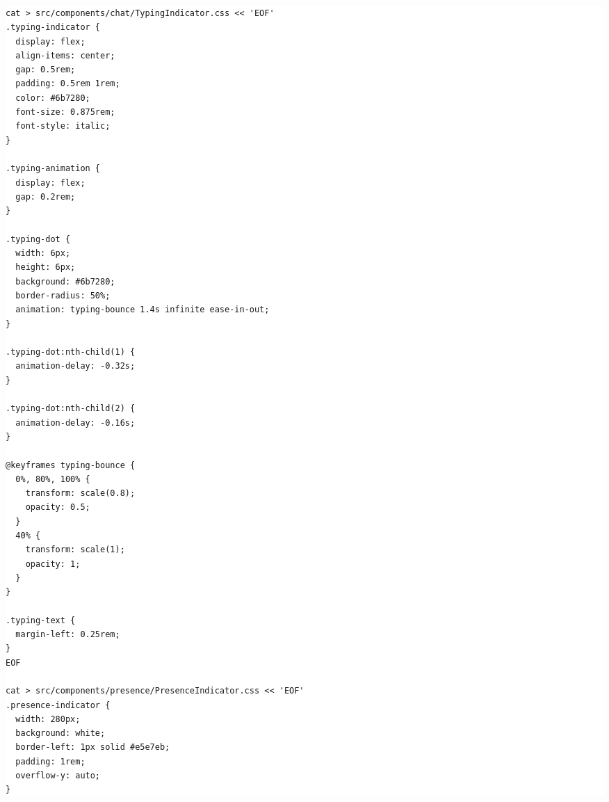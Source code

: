     cat > src/components/chat/TypingIndicator.css << 'EOF'
    .typing-indicator {
      display: flex;
      align-items: center;
      gap: 0.5rem;
      padding: 0.5rem 1rem;
      color: #6b7280;
      font-size: 0.875rem;
      font-style: italic;
    }
    
    .typing-animation {
      display: flex;
      gap: 0.2rem;
    }
    
    .typing-dot {
      width: 6px;
      height: 6px;
      background: #6b7280;
      border-radius: 50%;
      animation: typing-bounce 1.4s infinite ease-in-out;
    }
    
    .typing-dot:nth-child(1) {
      animation-delay: -0.32s;
    }
    
    .typing-dot:nth-child(2) {
      animation-delay: -0.16s;
    }
    
    @keyframes typing-bounce {
      0%, 80%, 100% {
        transform: scale(0.8);
        opacity: 0.5;
      }
      40% {
        transform: scale(1);
        opacity: 1;
      }
    }
    
    .typing-text {
      margin-left: 0.25rem;
    }
    EOF
    
    cat > src/components/presence/PresenceIndicator.css << 'EOF'
    .presence-indicator {
      width: 280px;
      background: white;
      border-left: 1px solid #e5e7eb;
      padding: 1rem;
      overflow-y: auto;
    }
    